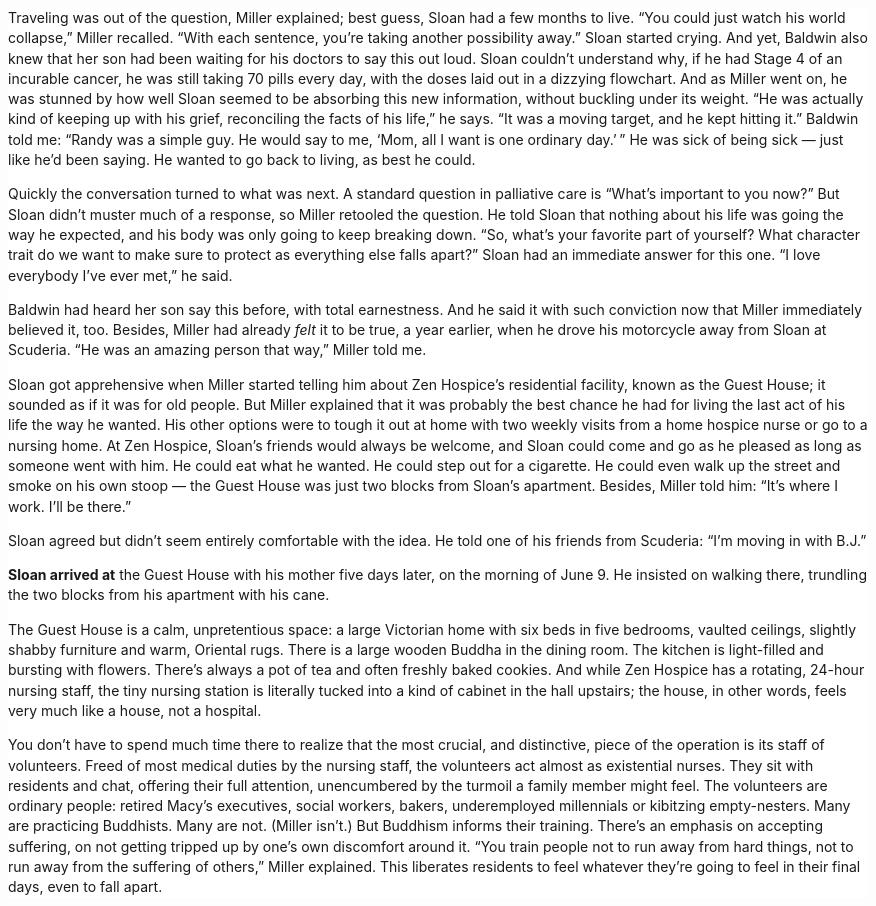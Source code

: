 Traveling was out of the question, Miller explained; best guess, Sloan had a few months to live. “You could just watch his world collapse,” Miller recalled. “With each sentence, you’re taking another possibility away.” Sloan started crying. And yet, Baldwin also knew that her son had been waiting for his doctors to say this out loud. Sloan couldn’t understand why, if he had Stage 4 of an incurable cancer, he was still taking 70 pills every day, with the doses laid out in a dizzying flowchart. And as Miller went on, he was stunned by how well Sloan seemed to be absorbing this new information, without buckling under its weight. “He was actually kind of keeping up with his grief, reconciling the facts of his life,” he says. “It was a moving target, and he kept hitting it.” Baldwin told me: “Randy was a simple guy. He would say to me, ‘Mom, all I want is one ordinary day.’ ” He was sick of being sick — just like he’d been saying. He wanted to go back to living, as best he could.

Quickly the conversation turned to what was next. A standard question in palliative care is “What’s important to you now?” But Sloan didn’t muster much of a response, so Miller retooled the question. He told Sloan that nothing about his life was going the way he expected, and his body was only going to keep breaking down. “So, what’s your favorite part of yourself? What character trait do we want to make sure to protect as everything else falls apart?” Sloan had an immediate answer for this one. “I love everybody I’ve ever met,” he said.

Baldwin had heard her son say this before, with total earnestness. And he said it with such conviction now that Miller immediately believed it, too. Besides, Miller had already *felt* it to be true, a year earlier, when he drove his motorcycle away from Sloan at Scuderia. “He was an amazing person that way,” Miller told me.

Sloan got apprehensive when Miller started telling him about Zen Hospice’s residential facility, known as the Guest House; it sounded as if it was for old people. But Miller explained that it was probably the best chance he had for living the last act of his life the way he wanted. His other options were to tough it out at home with two weekly visits from a home hospice nurse or go to a nursing home. At Zen Hospice, Sloan’s friends would always be welcome, and Sloan could come and go as he pleased as long as someone went with him. He could eat what he wanted. He could step out for a cigarette. He could even walk up the street and smoke on his own stoop — the Guest House was just two blocks from Sloan’s apartment. Besides, Miller told him: “It’s where I work. I’ll be there.”

Sloan agreed but didn’t seem entirely comfortable with the idea. He told one of his friends from Scuderia: “I’m moving in with B.J.”

**Sloan arrived at** the Guest House with his mother five days later, on the morning of June 9. He insisted on walking there, trundling the two blocks from his apartment with his cane.

The Guest House is a calm, unpretentious space: a large Victorian home with six beds in five bedrooms, vaulted ceilings, slightly shabby furniture and warm, Oriental rugs. There is a large wooden Buddha in the dining room. The kitchen is light-filled and bursting with flowers. There’s always a pot of tea and often freshly baked cookies. And while Zen Hospice has a rotating, 24-hour nursing staff, the tiny nursing station is literally tucked into a kind of cabinet in the hall upstairs; the house, in other words, feels very much like a house, not a hospital.

You don’t have to spend much time there to realize that the most crucial, and distinctive, piece of the operation is its staff of volunteers. Freed of most medical duties by the nursing staff, the volunteers act almost as existential nurses. They sit with residents and chat, offering their full attention, unencumbered by the turmoil a family member might feel. The volunteers are ordinary people: retired Macy’s executives, social workers, bakers, underemployed millennials or kibitzing empty-nesters. Many are practicing Buddhists. Many are not. (Miller isn’t.) But Buddhism informs their training. There’s an emphasis on accepting suffering, on not getting tripped up by one’s own discomfort around it. “You train people not to run away from hard things, not to run away from the suffering of others,” Miller explained. This liberates residents to feel whatever they’re going to feel in their final days, even to fall apart.

